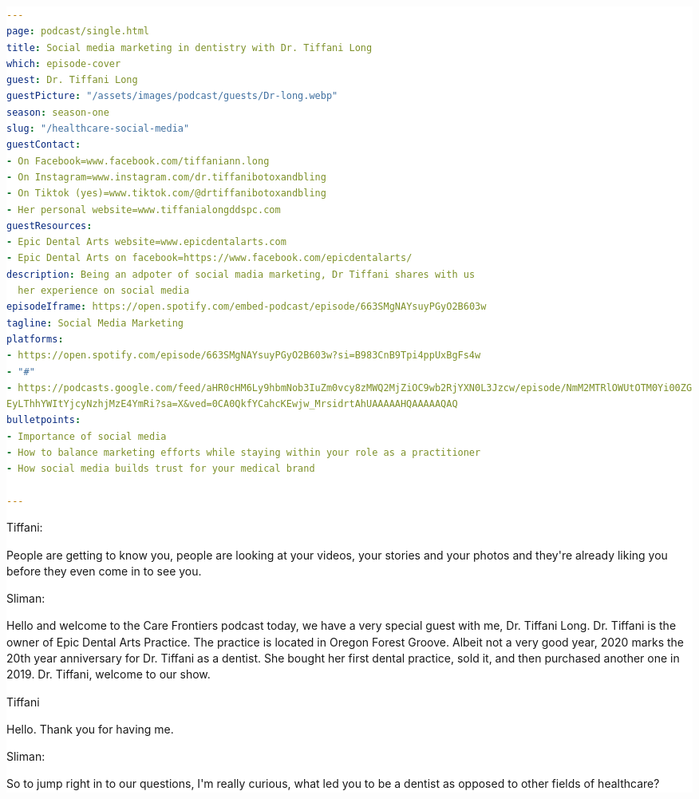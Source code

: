 ```yaml
---
page: podcast/single.html
title: Social media marketing in dentistry with Dr. Tiffani Long
which: episode-cover
guest: Dr. Tiffani Long
guestPicture: "/assets/images/podcast/guests/Dr-long.webp"
season: season-one
slug: "/healthcare-social-media"
guestContact:
- On Facebook=www.facebook.com/tiffaniann.long
- On Instagram=www.instagram.com/dr.tiffanibotoxandbling
- On Tiktok (yes)=www.tiktok.com/@drtiffanibotoxandbling
- Her personal website=www.tiffanialongddspc.com
guestResources:
- Epic Dental Arts website=www.epicdentalarts.com
- Epic Dental Arts on facebook=https://www.facebook.com/epicdentalarts/
description: Being an adpoter of social madia marketing, Dr Tiffani shares with us
  her experience on social media
episodeIframe: https://open.spotify.com/embed-podcast/episode/663SMgNAYsuyPGyO2B603w
tagline: Social Media Marketing
platforms:
- https://open.spotify.com/episode/663SMgNAYsuyPGyO2B603w?si=B983CnB9Tpi4ppUxBgFs4w
- "#"
- https://podcasts.google.com/feed/aHR0cHM6Ly9hbmNob3IuZm0vcy8zMWQ2MjZiOC9wb2RjYXN0L3Jzcw/episode/NmM2MTRlOWUtOTM0Yi00ZGEyLThhYWItYjcyNzhjMzE4YmRi?sa=X&ved=0CA0QkfYCahcKEwjw_MrsidrtAhUAAAAAHQAAAAAQAQ
bulletpoints:
- Importance of social media
- How to balance marketing efforts while staying within your role as a practitioner
- How social media builds trust for your medical brand

---
```

Tiffani:

People are getting to know you, people are looking at your videos, your stories and your photos and they're already liking you before they even come in to see you.


Sliman:

Hello and welcome to the Care Frontiers podcast today, we have a very special guest with me, Dr. Tiffani Long. Dr. Tiffani is the owner of Epic Dental Arts Practice. The practice is located in Oregon Forest Groove. Albeit not a very good year, 2020 marks the 20th year anniversary for Dr. Tiffani as a dentist. She bought her first dental practice, sold it, and then purchased another one in 2019. Dr. Tiffani, welcome to our show. 

Tiffani

Hello. Thank you for having me. 

Sliman: 

So to jump right in to our questions, I'm really curious, what led you to be a dentist as opposed to  other fields of healthcare?

